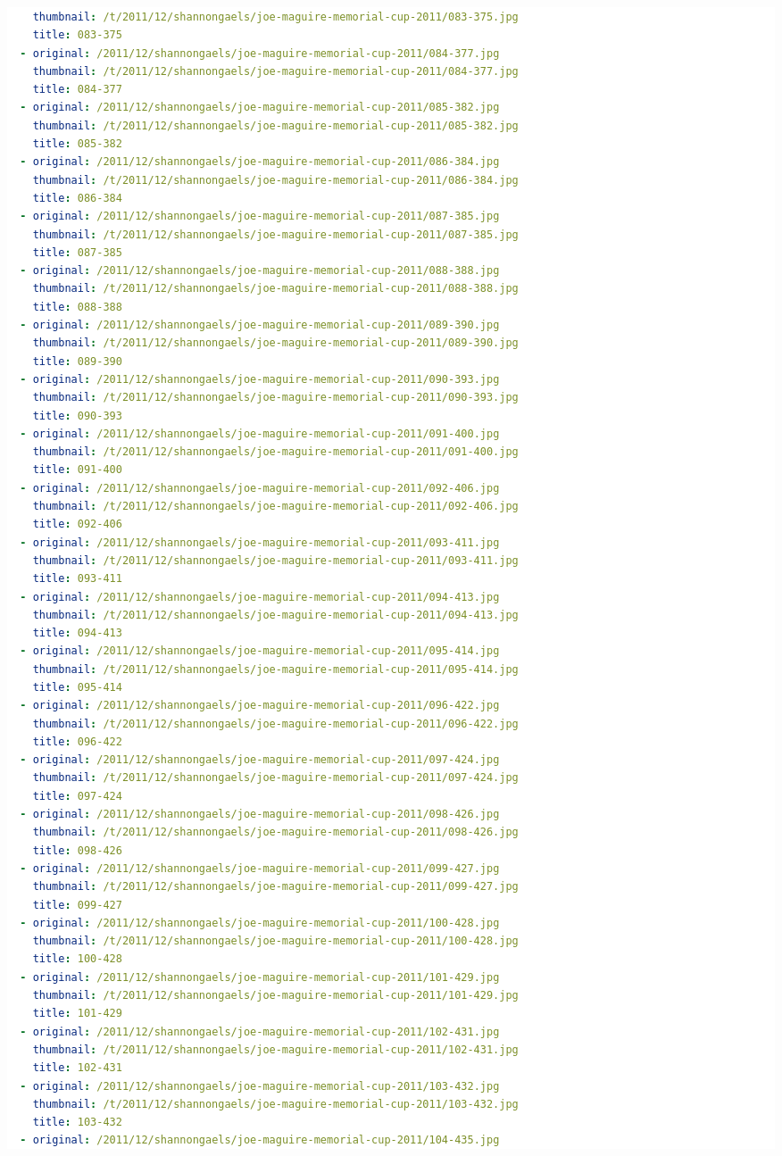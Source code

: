 ```yaml
    thumbnail: /t/2011/12/shannongaels/joe-maguire-memorial-cup-2011/083-375.jpg
    title: 083-375
  - original: /2011/12/shannongaels/joe-maguire-memorial-cup-2011/084-377.jpg
    thumbnail: /t/2011/12/shannongaels/joe-maguire-memorial-cup-2011/084-377.jpg
    title: 084-377
  - original: /2011/12/shannongaels/joe-maguire-memorial-cup-2011/085-382.jpg
    thumbnail: /t/2011/12/shannongaels/joe-maguire-memorial-cup-2011/085-382.jpg
    title: 085-382
  - original: /2011/12/shannongaels/joe-maguire-memorial-cup-2011/086-384.jpg
    thumbnail: /t/2011/12/shannongaels/joe-maguire-memorial-cup-2011/086-384.jpg
    title: 086-384
  - original: /2011/12/shannongaels/joe-maguire-memorial-cup-2011/087-385.jpg
    thumbnail: /t/2011/12/shannongaels/joe-maguire-memorial-cup-2011/087-385.jpg
    title: 087-385
  - original: /2011/12/shannongaels/joe-maguire-memorial-cup-2011/088-388.jpg
    thumbnail: /t/2011/12/shannongaels/joe-maguire-memorial-cup-2011/088-388.jpg
    title: 088-388
  - original: /2011/12/shannongaels/joe-maguire-memorial-cup-2011/089-390.jpg
    thumbnail: /t/2011/12/shannongaels/joe-maguire-memorial-cup-2011/089-390.jpg
    title: 089-390
  - original: /2011/12/shannongaels/joe-maguire-memorial-cup-2011/090-393.jpg
    thumbnail: /t/2011/12/shannongaels/joe-maguire-memorial-cup-2011/090-393.jpg
    title: 090-393
  - original: /2011/12/shannongaels/joe-maguire-memorial-cup-2011/091-400.jpg
    thumbnail: /t/2011/12/shannongaels/joe-maguire-memorial-cup-2011/091-400.jpg
    title: 091-400
  - original: /2011/12/shannongaels/joe-maguire-memorial-cup-2011/092-406.jpg
    thumbnail: /t/2011/12/shannongaels/joe-maguire-memorial-cup-2011/092-406.jpg
    title: 092-406
  - original: /2011/12/shannongaels/joe-maguire-memorial-cup-2011/093-411.jpg
    thumbnail: /t/2011/12/shannongaels/joe-maguire-memorial-cup-2011/093-411.jpg
    title: 093-411
  - original: /2011/12/shannongaels/joe-maguire-memorial-cup-2011/094-413.jpg
    thumbnail: /t/2011/12/shannongaels/joe-maguire-memorial-cup-2011/094-413.jpg
    title: 094-413
  - original: /2011/12/shannongaels/joe-maguire-memorial-cup-2011/095-414.jpg
    thumbnail: /t/2011/12/shannongaels/joe-maguire-memorial-cup-2011/095-414.jpg
    title: 095-414
  - original: /2011/12/shannongaels/joe-maguire-memorial-cup-2011/096-422.jpg
    thumbnail: /t/2011/12/shannongaels/joe-maguire-memorial-cup-2011/096-422.jpg
    title: 096-422
  - original: /2011/12/shannongaels/joe-maguire-memorial-cup-2011/097-424.jpg
    thumbnail: /t/2011/12/shannongaels/joe-maguire-memorial-cup-2011/097-424.jpg
    title: 097-424
  - original: /2011/12/shannongaels/joe-maguire-memorial-cup-2011/098-426.jpg
    thumbnail: /t/2011/12/shannongaels/joe-maguire-memorial-cup-2011/098-426.jpg
    title: 098-426
  - original: /2011/12/shannongaels/joe-maguire-memorial-cup-2011/099-427.jpg
    thumbnail: /t/2011/12/shannongaels/joe-maguire-memorial-cup-2011/099-427.jpg
    title: 099-427
  - original: /2011/12/shannongaels/joe-maguire-memorial-cup-2011/100-428.jpg
    thumbnail: /t/2011/12/shannongaels/joe-maguire-memorial-cup-2011/100-428.jpg
    title: 100-428
  - original: /2011/12/shannongaels/joe-maguire-memorial-cup-2011/101-429.jpg
    thumbnail: /t/2011/12/shannongaels/joe-maguire-memorial-cup-2011/101-429.jpg
    title: 101-429
  - original: /2011/12/shannongaels/joe-maguire-memorial-cup-2011/102-431.jpg
    thumbnail: /t/2011/12/shannongaels/joe-maguire-memorial-cup-2011/102-431.jpg
    title: 102-431
  - original: /2011/12/shannongaels/joe-maguire-memorial-cup-2011/103-432.jpg
    thumbnail: /t/2011/12/shannongaels/joe-maguire-memorial-cup-2011/103-432.jpg
    title: 103-432
  - original: /2011/12/shannongaels/joe-maguire-memorial-cup-2011/104-435.jpg
```